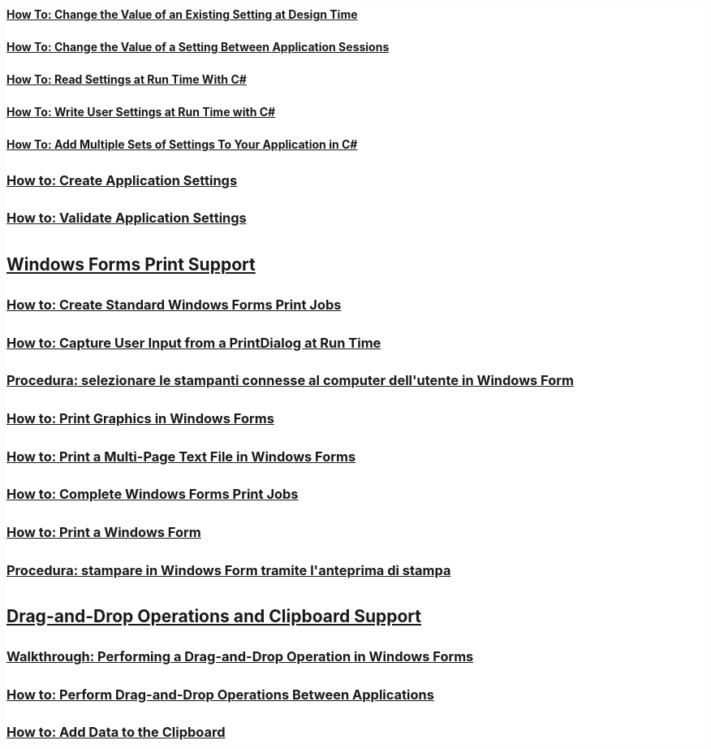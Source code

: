 #### [How To: Change the Value of an Existing Setting at Design Time](how-to-change-the-value-of-an-existing-setting-at-design-time.md)
#### [How To: Change the Value of a Setting Between Application Sessions](how-to-change-the-value-of-a-setting-between-application-sessions.md)
#### [How To: Read Settings at Run Time With C#](how-to-read-settings-at-run-time-with-csharp.md)
#### [How To: Write User Settings at Run Time with C#](how-to-write-user-settings-at-run-time-with-csharp.md)
#### [How To: Add Multiple Sets of Settings To Your Application in C#](how-to-add-multiple-sets-of-settings-to-your-application-in-csharp.md)
### [How to: Create Application Settings](how-to-create-application-settings.md)
### [How to: Validate Application Settings](how-to-validate-application-settings.md)
## [Windows Forms Print Support](windows-forms-print-support.md)
### [How to: Create Standard Windows Forms Print Jobs](how-to-create-standard-windows-forms-print-jobs.md)
### [How to: Capture User Input from a PrintDialog at Run Time](how-to-capture-user-input-from-a-printdialog-at-run-time.md)
### [Procedura: selezionare le stampanti connesse al computer dell'utente in Windows Form](how-to-choose-the-printers-attached-to-user-computer-in-windows-forms.md)
### [How to: Print Graphics in Windows Forms](how-to-print-graphics-in-windows-forms.md)
### [How to: Print a Multi-Page Text File in Windows Forms](how-to-print-a-multi-page-text-file-in-windows-forms.md)
### [How to: Complete Windows Forms Print Jobs](how-to-complete-windows-forms-print-jobs.md)
### [How to: Print a Windows Form](how-to-print-a-windows-form.md)
### [Procedura: stampare in Windows Form tramite l'anteprima di stampa](how-to-print-in-windows-forms-using-print-preview.md)
## [Drag-and-Drop Operations and Clipboard Support](drag-and-drop-operations-and-clipboard-support.md)
### [Walkthrough: Performing a Drag-and-Drop Operation in Windows Forms](walkthrough-performing-a-drag-and-drop-operation-in-windows-forms.md)
### [How to: Perform Drag-and-Drop Operations Between Applications](how-to-perform-drag-and-drop-operations-between-applications.md)
### [How to: Add Data to the Clipboard](how-to-add-data-to-the-clipboard.md)